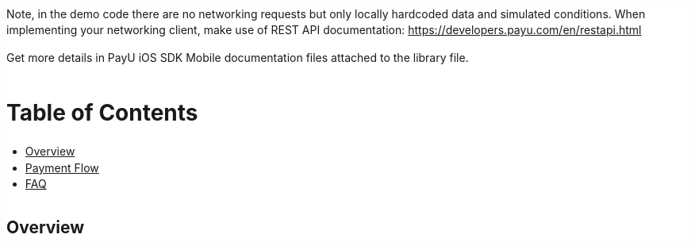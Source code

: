 Note, in the demo code there are no networking requests but only locally hardcoded data and simulated conditions.
When implementing your networking client, make use of REST API documentation: https://developers.payu.com/en/restapi.html

Get more details in PayU iOS SDK Mobile documentation files attached to the library file.


# Table of Contents

* [Overview](#overview)
* [Payment Flow](#payment)
* [FAQ](#faq)


## Overview